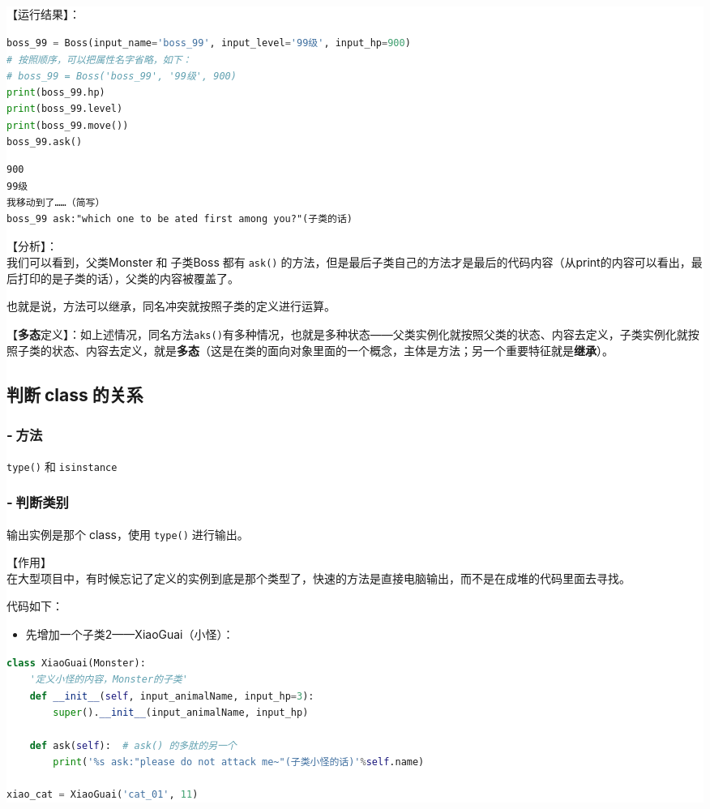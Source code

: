 【运行结果】：


```python
boss_99 = Boss(input_name='boss_99', input_level='99级', input_hp=900)
# 按照顺序，可以把属性名字省略，如下：
# boss_99 = Boss('boss_99', '99级', 900)
print(boss_99.hp)
print(boss_99.level)
print(boss_99.move())
boss_99.ask()
```

    900
    99级
    我移动到了……（简写）
    boss_99 ask:"which one to be ated first among you?"(子类的话)
    

【分析】：  
我们可以看到，父类Monster 和 子类Boss 都有 ```ask()``` 的方法，但是最后子类自己的方法才是最后的代码内容（从print的内容可以看出，最后打印的是子类的话），父类的内容被覆盖了。

也就是说，方法可以继承，同名冲突就按照子类的定义进行运算。

【**多态**定义】：如上述情况，同名方法```aks()```有多种情况，也就是多种状态——父类实例化就按照父类的状态、内容去定义，子类实例化就按照子类的状态、内容去定义，就是**多态**（这是在类的面向对象里面的一个概念，主体是方法；另一个重要特征就是**继承**）。

## 判断 class 的关系

### - 方法

```type()``` 和 ```isinstance```

### - 判断类别

输出实例是那个 class，使用 ```type()``` 进行输出。

【作用】  
在大型项目中，有时候忘记了定义的实例到底是那个类型了，快速的方法是直接电脑输出，而不是在成堆的代码里面去寻找。

代码如下：

- 先增加一个子类2——XiaoGuai（小怪）：


```python
class XiaoGuai(Monster):
    '定义小怪的内容，Monster的子类'
    def __init__(self, input_animalName, input_hp=3):
        super().__init__(input_animalName, input_hp)

    def ask(self):  # ask() 的多肽的另一个
        print('%s ask:"please do not attack me~"(子类小怪的话)'%self.name)

xiao_cat = XiaoGuai('cat_01', 11)
```
